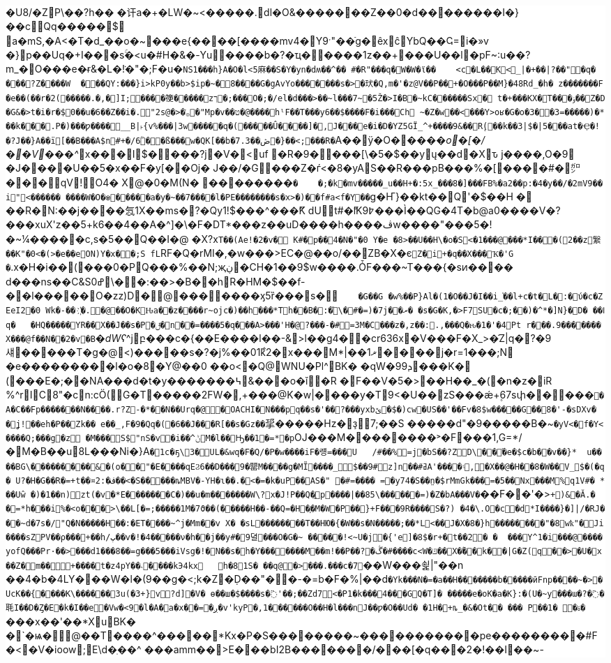 �U8/�ZP\��?h��
�讦a�+�LW�~<�����.dl�O&������ �Z��0�d��������I�}��cQq�����$𥔺׈a�mS,�A<�T� d_��o�~���e{����[����mv4�Y9ˑ"��ֿ\g�êxĉYbQ��Ҁ=i�»v
�}p��Uq�+I���sۚ�<u�#H�&�-Υu����b�?�ҵ� ����1z��+���U��l�pF~:u��?m_�O���e�ɍ&�L�݁!�"�;F�u�`NS1���h}A�O�l<5⿇��S�Y�yn�dʍ��^�� 
#�R"���q�  W�W�ϊ�� 	<c�L��K<_|�+��|?��"�q����?Z ����W	� ��QY:���}i>kP0y��b>$ip�~�8����G�gAvYo�������s�>�㺴�Q,m�'�z@V��P�� +�O���P��M}�48Rd_�h�
z�������F�e��(��r�2(�����.�,�]I;����箯�����zך�;���O�;�/el�d���>��~l���7~�5Ž�>I�B�~kC��� ���Sx�
t�+���KX�T���ۏ��Z�D�G&�>t�i�r�$0��u�6��Z��i�."2s@�>�ֿ࡞�" Mp�v��ט�@� ���hˡF��T���y6��$����F�i���Cһ
~�Z�w��<���Y>oʁ�G�o�3��3=�����)�*��k���.P�)���ƿ����__B|˫{v%���|3w�����q�(�����Û����]�,J���e�i�D�YZ5GÏ_^+����9&��R(ٕ�� k��3|$�|5���at�Ҿ�!�?J��}A��ï[��B���A$n#ֺ+�/6ؒ��ß���w�QK[��b�7.3��ڞ�}��<;���R�`A��ÿ�O��_���o�[�/� �V���^_x���I$����?j�V� <uf
�R�9����[\�5�$��yų��d�Xԏ
j����,O�9 �J���\�U��5�x��F�y[��Oj� J��/�G���Z�ѓ<�8�yAS��R���pB���%�[����#�㌎���׿qV!O4�  X@�0�M(N�	��������`�	�;�k�mv�����_u��H+�:5x_���8�]���FB%�a2��p:�4�y��/�2mV9��i"<������ ��� �W�O�♼�����a�y�~��7����l�PE ��������s�x>�)��f#a<f�Y��`g�Ҥ}��kt��Q'�$��H
�	��R�N:��j����忥1X��ms�?�Qy1!$���^���ޫK dUt#�ޭlK9߈���Ì��QG�4T�b@a0����V�?���xuX 'z��5+k6��4��A�^]�\�F�DT*���z��uD����h����ڤw����"���5�!�~¼� ����c,s�5��Q��I�@
�X?x`T��(Ae!�2 �v�
K#�p��4 �N�"�0
Y�e �8>��U��H\�o�S<�1���@���*I���(2��z䌓��K"�0<�(>�e��eON)Y�x��;S
fL`RF�Q�rM I�,�w���>EC�@��o/��ZB�X�є`Z �i+�q��X���Ҡ�'G�`.x�H�i��(���0�PQ���%��N;җڹ�CH�1��9$w����.ȰF���~T���{�sͷ����	d���ns��C&Sߝ0\��:��>�B��hR�HM�$��f-��l�����O�zz)D�@�������ӽ5ȑ���s�`	�G��G
�w%� �P}Al�(1�O��J�I��i_֫��l+c�t�L�:�ύ�c�ZEeI2�0
Wk�-�� ҉�.�@��O�KԊa��z����r~ojc�)��h���*Th��B�:�֡\�#�=)�7j��ރ�	�s� G�K,�>F7SU�c�;��)�^*�]N}�D�
��ߊq�	�HQ�����YR��X��J��s�P�ݪ�n��=����5�q���A>���'H�@?���-�#=3M�C���z�,z��:.,���Q�ԋ�1�'�4Pt
r���.9�������X���@f ��N��2�v�B`_�dWʕ_^jբ���c�{��E����l��-&>l��g4��cr636x�V���F�X_>�֬Z|q�?�9섀�����T�g�@<)�����s�?�j%�� 01ާk2�x���M*|��1ޜ����j�r=1���;N	� e���������l�o�8�Y@��0 ��o<�Q@WNU�Pl^∬BK� 
�qW�ܕ99���K�
(���E�;��NA���d�t�y�������߆&���o�ǐ�R
�F��V�5�>��H��_�(�n�z�iR %^rIC8"�cn:cӦ(G�T�����2FW�,+���@K�w|����y�T9<�U��zS� ��ǽ+۪67 sփ��̞���`�A�C��Fp������ � N� � ��.r?Z-�*��N��Urq�@�OACHI�N���pq��s�' ��?���yxbێ�$�) cw�US��'��Fv�8$w�����G��8�'-�sDXv ��ʝ!��eh �P��Zk��	e� �_,F �9�Qq�(�6��J���R[��s�Gz��`㧭 �����Hz�ҙ7;��S �����d"�9�����B�~`�yV<�f�Y<����Q;���g�z 
�Μ���S$"nS�v�i��^ݨM�l��Ԣ��1�=*�p`OJ���M��������˃�F���1,G=*/�M�B��u8L���Ni�}A`�1c�ҕ\3�UL�&wq�F�Q/�P�w����iF�럥=��� U	/#��%=j�bS��?ZD\��֝�e�$c�b��v��}*	u����BG\���������&�(o��"�E����qEϨ6��D���9�罌M����g�MĨ����_$��9#z]n��#ߥA'����۽,�X��@�H��8�W��V_$�(�q� U?�H�G��R�=+t��¤ 2:�ڤ��<�S�����ȵMBV�-YH�ɩ��.�<�=�k�uP��AS�" �#=����
=�y74�S��̤n�$rMmGk���=�5� �Nx���M%q1V#� *�� Uŵ
�)�1��n)zt(�v�*E� ������C�)��u�m�������W\?x�J!P��Q�֦p��� �|��85\���� ��=)�Z�bA���V� `��F��'�>`+)&�Ӑ.��=*h���i%�<o���>\��L[�=;�����1M�7ϑ��(�����H��-��Q=�H�֧�M�W�P��}+F���9R����S�?)
�4�\.O�c�d*I��� �}�]|/� RJ���~d�7s�/"Q�N�����H��:�ET����~^j�Mm��v X� �sL��������T��HЮ�{�W� �s�N���� �;��­*L<��J�X�8�}h��������"�8wҟ"�Ji����sZPV��ρ���+�� h/پ��v�!�4�����ν�h��j��y#�9뎔���O�G�~
�����!<~U�j�{'e]�8$�r+�t��2� �	���Y^1�i���@����yofQ���Pr·��>���d1���8��=g���5���iVsg�!�N��s�h�Y�������M𼶲��m!��P��?�ڴ�#����c<W�ݿ��X�ۢ��򗊿k��|G�Z(q��>�U�x��Z�m��+�� ��t�z4pY��˴����kЭ4kx	h�81S�
��q@�>���.���c�7`��W���쇭|"��n ��4�b�4LY���W�l�(9 ��g�<;k�Z�Ḍ��"��-�=b�F�%|��d`�Yk���N�=�a��H�������b�����ӣFnp����~�>�UcK��{����K\������3u(�3+}v?d]�V�
ɵ��ш�$����s�߳'��;��Zd7<�P1�k���4���GQ�T]�
�����e�oK�a�K}:�(U�~y���ɯ�?�߳�毦I��D�Ȥ�E�k�I��e �Vw�<9�l�Α�a�x��=�ږ�v'kyP�,1������O��H�l���  nJ��ƿ�O��Ud�
�1H�+ȵ_�&�Ot�� ��� P��ۃ�
�1�`���x��'��*XuBK�
�`�ѩ� ޹@��T����^�����*Kx�P�S��������~�����������pe���������#F�<�V�ioow;E\d�ֽ��^	���amm��>E���bI2B�������/���[�q���2�!��I��~-